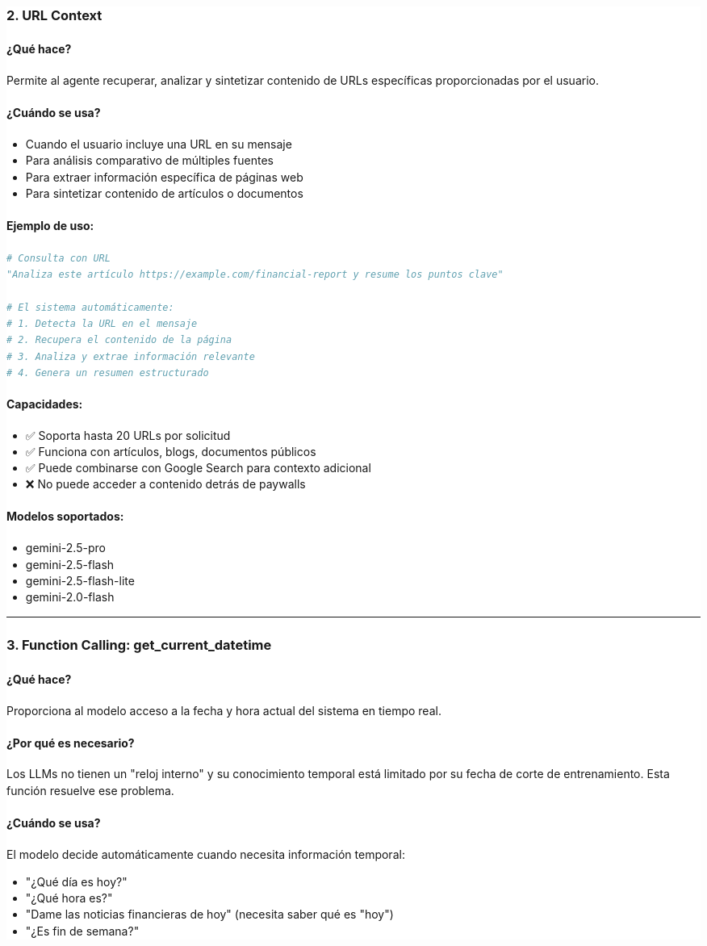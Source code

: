 
### 2. URL Context

#### ¿Qué hace?
Permite al agente recuperar, analizar y sintetizar contenido de URLs específicas proporcionadas por el usuario.

#### ¿Cuándo se usa?
- Cuando el usuario incluye una URL en su mensaje
- Para análisis comparativo de múltiples fuentes
- Para extraer información específica de páginas web
- Para sintetizar contenido de artículos o documentos

#### Ejemplo de uso:
```python
# Consulta con URL
"Analiza este artículo https://example.com/financial-report y resume los puntos clave"

# El sistema automáticamente:
# 1. Detecta la URL en el mensaje
# 2. Recupera el contenido de la página
# 3. Analiza y extrae información relevante
# 4. Genera un resumen estructurado
```

#### Capacidades:
- ✅ Soporta hasta 20 URLs por solicitud
- ✅ Funciona con artículos, blogs, documentos públicos
- ✅ Puede combinarse con Google Search para contexto adicional
- ❌ No puede acceder a contenido detrás de paywalls

#### Modelos soportados:
- gemini-2.5-pro
- gemini-2.5-flash
- gemini-2.5-flash-lite
- gemini-2.0-flash

---

### 3. Function Calling: get_current_datetime

#### ¿Qué hace?
Proporciona al modelo acceso a la fecha y hora actual del sistema en tiempo real.

#### ¿Por qué es necesario?
Los LLMs no tienen un "reloj interno" y su conocimiento temporal está limitado por su fecha de corte de entrenamiento. Esta función resuelve ese problema.

#### ¿Cuándo se usa?
El modelo decide automáticamente cuando necesita información temporal:
- "¿Qué día es hoy?"
- "¿Qué hora es?"
- "Dame las noticias financieras de hoy" (necesita saber qué es "hoy")
- "¿Es fin de semana?"
